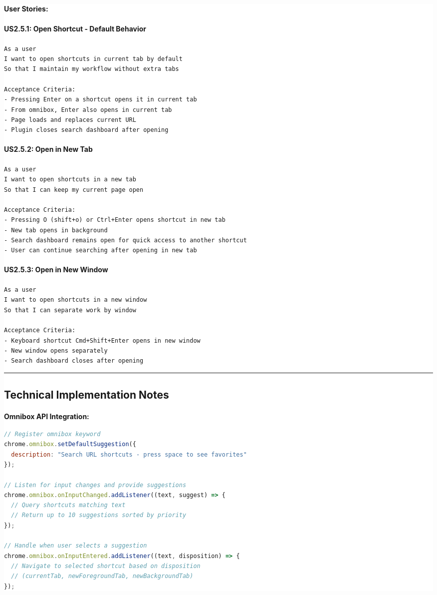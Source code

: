 **User Stories:**

#### US2.5.1: Open Shortcut - Default Behavior
```
As a user
I want to open shortcuts in current tab by default
So that I maintain my workflow without extra tabs

Acceptance Criteria:
- Pressing Enter on a shortcut opens it in current tab
- From omnibox, Enter also opens in current tab
- Page loads and replaces current URL
- Plugin closes search dashboard after opening
```

#### US2.5.2: Open in New Tab
```
As a user
I want to open shortcuts in a new tab
So that I can keep my current page open

Acceptance Criteria:
- Pressing O (shift+o) or Ctrl+Enter opens shortcut in new tab
- New tab opens in background
- Search dashboard remains open for quick access to another shortcut
- User can continue searching after opening in new tab
```

#### US2.5.3: Open in New Window
```
As a user
I want to open shortcuts in a new window
So that I can separate work by window

Acceptance Criteria:
- Keyboard shortcut Cmd+Shift+Enter opens in new window
- New window opens separately
- Search dashboard closes after opening
```

---

## Technical Implementation Notes

**Omnibox API Integration:**
```javascript
// Register omnibox keyword
chrome.omnibox.setDefaultSuggestion({
  description: "Search URL shortcuts - press space to see favorites"
});

// Listen for input changes and provide suggestions
chrome.omnibox.onInputChanged.addListener((text, suggest) => {
  // Query shortcuts matching text
  // Return up to 10 suggestions sorted by priority
});

// Handle when user selects a suggestion
chrome.omnibox.onInputEntered.addListener((text, disposition) => {
  // Navigate to selected shortcut based on disposition
  // (currentTab, newForegroundTab, newBackgroundTab)
});
```
